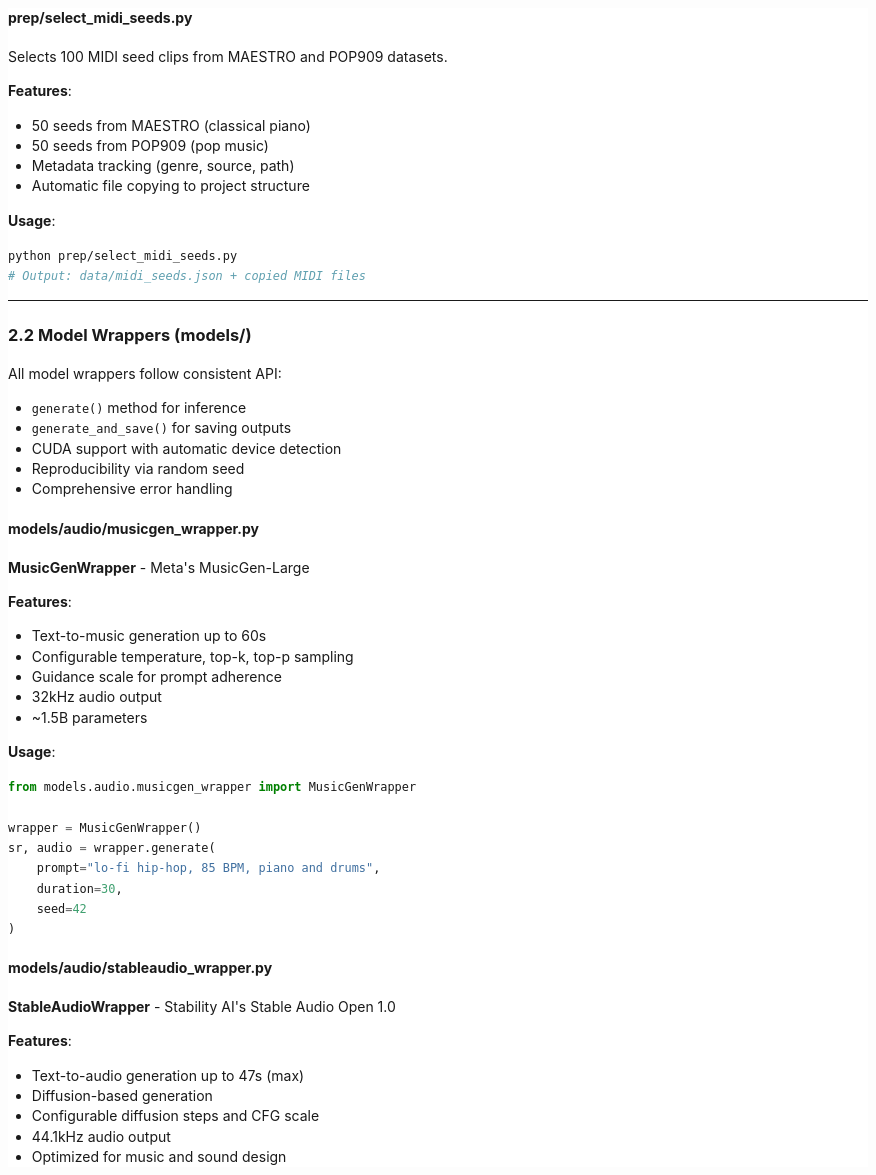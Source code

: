 #### prep/select_midi_seeds.py
Selects 100 MIDI seed clips from MAESTRO and POP909 datasets.

**Features**:
- 50 seeds from MAESTRO (classical piano)
- 50 seeds from POP909 (pop music)
- Metadata tracking (genre, source, path)
- Automatic file copying to project structure

**Usage**:
```bash
python prep/select_midi_seeds.py
# Output: data/midi_seeds.json + copied MIDI files
```

---

### 2.2 Model Wrappers (models/)

All model wrappers follow consistent API:
- `generate()` method for inference
- `generate_and_save()` for saving outputs
- CUDA support with automatic device detection
- Reproducibility via random seed
- Comprehensive error handling

#### models/audio/musicgen_wrapper.py
**MusicGenWrapper** - Meta's MusicGen-Large

**Features**:
- Text-to-music generation up to 60s
- Configurable temperature, top-k, top-p sampling
- Guidance scale for prompt adherence
- 32kHz audio output
- ~1.5B parameters

**Usage**:
```python
from models.audio.musicgen_wrapper import MusicGenWrapper

wrapper = MusicGenWrapper()
sr, audio = wrapper.generate(
    prompt="lo-fi hip-hop, 85 BPM, piano and drums",
    duration=30,
    seed=42
)
```

#### models/audio/stableaudio_wrapper.py
**StableAudioWrapper** - Stability AI's Stable Audio Open 1.0

**Features**:
- Text-to-audio generation up to 47s (max)
- Diffusion-based generation
- Configurable diffusion steps and CFG scale
- 44.1kHz audio output
- Optimized for music and sound design
